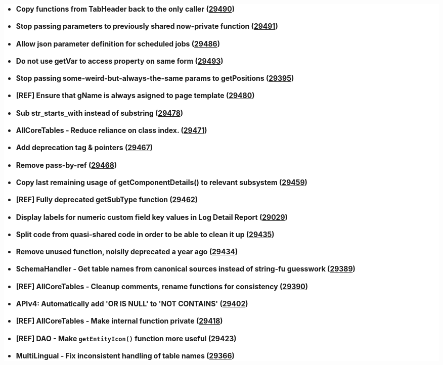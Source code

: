 - **Copy functions from TabHeader back to the only caller ([29490](https://github.com/civicrm/civicrm-core/pull/29490))**

- **Stop passing parameters to previously shared now-private function ([29491](https://github.com/civicrm/civicrm-core/pull/29491))**

- **Allow json parameter definition for scheduled jobs ([29486](https://github.com/civicrm/civicrm-core/pull/29486))**

- **Do not use getVar to access property on same form ([29493](https://github.com/civicrm/civicrm-core/pull/29493))**

- **Stop passing some-weird-but-always-the-same params to getPositions ([29395](https://github.com/civicrm/civicrm-core/pull/29395))**

- **[REF] Ensure that gName is always asigned to page template ([29480](https://github.com/civicrm/civicrm-core/pull/29480))**

- **Sub str_starts_with instead of substring ([29478](https://github.com/civicrm/civicrm-core/pull/29478))**

- **AllCoreTables - Reduce reliance on class index. ([29471](https://github.com/civicrm/civicrm-core/pull/29471))**

- **Add deprecation tag & pointers ([29467](https://github.com/civicrm/civicrm-core/pull/29467))**

- **Remove pass-by-ref ([29468](https://github.com/civicrm/civicrm-core/pull/29468))**

- **Copy last remaining usage of getComponentDetails() to relevant subsystem ([29459](https://github.com/civicrm/civicrm-core/pull/29459))**

- **[REF] Fully deprecated getSubType function ([29462](https://github.com/civicrm/civicrm-core/pull/29462))**

- **Display labels for numeric custom field key values in Log Detail Report ([29029](https://github.com/civicrm/civicrm-core/pull/29029))**

- **Split code from quasi-shared code in order to be able to clean it up ([29435](https://github.com/civicrm/civicrm-core/pull/29435))**

- **Remove unused function, noisily deprecated a year ago ([29434](https://github.com/civicrm/civicrm-core/pull/29434))**

- **SchemaHandler - Get table names from canonical sources instead of string-fu guesswork ([29389](https://github.com/civicrm/civicrm-core/pull/29389))**

- **[REF] AllCoreTables - Cleanup comments, rename functions for consistency ([29390](https://github.com/civicrm/civicrm-core/pull/29390))**

- **APIv4: Automatically add 'OR IS NULL' to 'NOT CONTAINS' ([29402](https://github.com/civicrm/civicrm-core/pull/29402))**

- **[REF] AllCoreTables - Make internal function private ([29418](https://github.com/civicrm/civicrm-core/pull/29418))**

- **[REF] DAO - Make `getEntityIcon()` function more useful ([29423](https://github.com/civicrm/civicrm-core/pull/29423))**

- **MultiLingual - Fix inconsistent handling of table names ([29366](https://github.com/civicrm/civicrm-core/pull/29366))**
